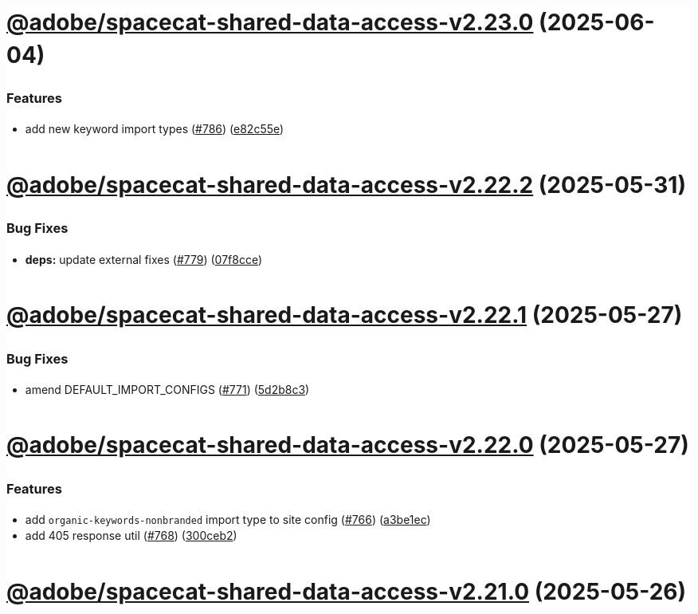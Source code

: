 # [@adobe/spacecat-shared-data-access-v2.23.0](https://github.com/adobe/spacecat-shared/compare/@adobe/spacecat-shared-data-access-v2.22.2...@adobe/spacecat-shared-data-access-v2.23.0) (2025-06-04)


### Features

* add new keyword import types ([#786](https://github.com/adobe/spacecat-shared/issues/786)) ([e82c55e](https://github.com/adobe/spacecat-shared/commit/e82c55e5fe1b27603e35b2fdf5e5c23c3c1d338c))

# [@adobe/spacecat-shared-data-access-v2.22.2](https://github.com/adobe/spacecat-shared/compare/@adobe/spacecat-shared-data-access-v2.22.1...@adobe/spacecat-shared-data-access-v2.22.2) (2025-05-31)


### Bug Fixes

* **deps:** update external fixes ([#779](https://github.com/adobe/spacecat-shared/issues/779)) ([07f8cce](https://github.com/adobe/spacecat-shared/commit/07f8cce73e33bfb9c61fe14f2ef28012b872437d))

# [@adobe/spacecat-shared-data-access-v2.22.1](https://github.com/adobe/spacecat-shared/compare/@adobe/spacecat-shared-data-access-v2.22.0...@adobe/spacecat-shared-data-access-v2.22.1) (2025-05-27)


### Bug Fixes

* amend DEFAULT_IMPORT_CONFIGS ([#771](https://github.com/adobe/spacecat-shared/issues/771)) ([5d2b8c3](https://github.com/adobe/spacecat-shared/commit/5d2b8c304df72cc546cd9fc40e16123b0792c0cc))

# [@adobe/spacecat-shared-data-access-v2.22.0](https://github.com/adobe/spacecat-shared/compare/@adobe/spacecat-shared-data-access-v2.21.0...@adobe/spacecat-shared-data-access-v2.22.0) (2025-05-27)


### Features

* add `organic-keywords-nonbranded` import type to site config ([#766](https://github.com/adobe/spacecat-shared/issues/766)) ([a3be1ec](https://github.com/adobe/spacecat-shared/commit/a3be1ec3a31dd0361fb475da329cb1655a875ebd))
* add 405 response util ([#768](https://github.com/adobe/spacecat-shared/issues/768)) ([300ceb2](https://github.com/adobe/spacecat-shared/commit/300ceb2c979b304849a30f0e227823308d144c40))

# [@adobe/spacecat-shared-data-access-v2.21.0](https://github.com/adobe/spacecat-shared/compare/@adobe/spacecat-shared-data-access-v2.20.1...@adobe/spacecat-shared-data-access-v2.21.0) (2025-05-26)
